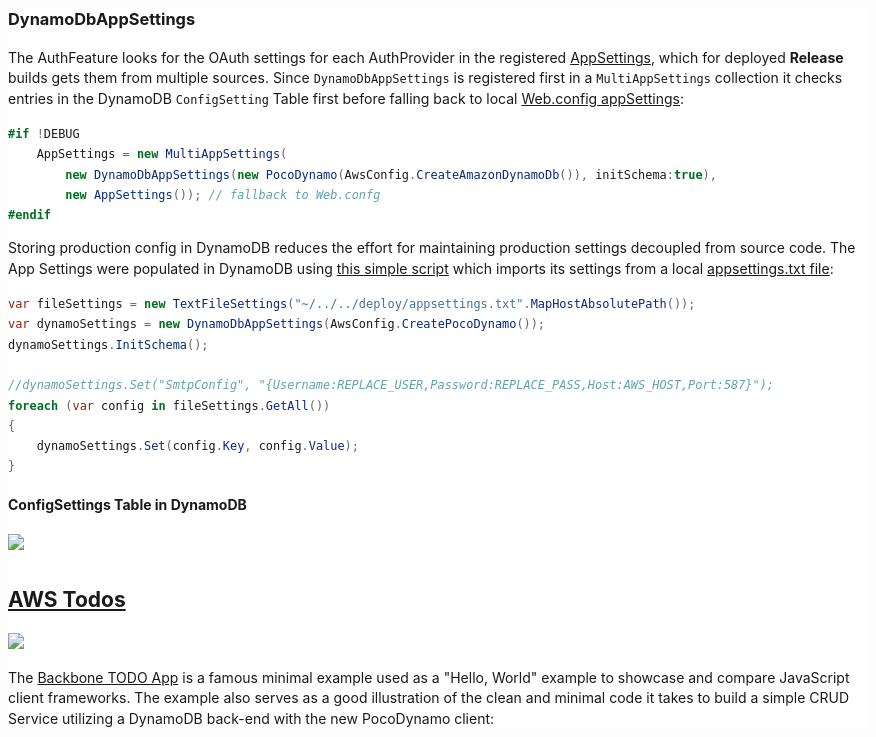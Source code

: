 ### DynamoDbAppSettings

The AuthFeature looks for the OAuth settings for each AuthProvider in the registered
[AppSettings](https://github.com/ServiceStack/ServiceStack/wiki/AppSettings), which for deployed **Release** builds 
gets them from multiple sources. Since `DynamoDbAppSettings` is registered first in a `MultiAppSettings` collection
it checks entries in the DynamoDB `ConfigSetting` Table first before falling back to local 
[Web.config appSettings](https://github.com/ServiceStackApps/AwsApps/blob/4817f5c6ad69defd74d528403bfdb03e5958b0b3/src/AwsApps/Web.config#L15): 

```csharp
#if !DEBUG
    AppSettings = new MultiAppSettings(
        new DynamoDbAppSettings(new PocoDynamo(AwsConfig.CreateAmazonDynamoDb()), initSchema:true),
        new AppSettings()); // fallback to Web.confg
#endif
```

Storing production config in DynamoDB reduces the effort for maintaining production settings decoupled from source code. 
The App Settings were populated in DynamoDB using
[this simple script](https://github.com/ServiceStackApps/AwsApps/blob/9d4d3c3dfbf127ce0890d0984c264e8b440abd3f/src/AwsApps/AdminTasks.cs#L58)
which imports its settings from a local [appsettings.txt file](https://github.com/ServiceStack/ServiceStack/wiki/AppSettings#textfilesettings):

```csharp
var fileSettings = new TextFileSettings("~/../../deploy/appsettings.txt".MapHostAbsolutePath());
var dynamoSettings = new DynamoDbAppSettings(AwsConfig.CreatePocoDynamo());
dynamoSettings.InitSchema();

//dynamoSettings.Set("SmtpConfig", "{Username:REPLACE_USER,Password:REPLACE_PASS,Host:AWS_HOST,Port:587}");
foreach (var config in fileSettings.GetAll())
{
    dynamoSettings.Set(config.Key, config.Value);
}
```

#### ConfigSettings Table in DynamoDB

![](https://raw.githubusercontent.com/ServiceStack/Assets/master/img/release-notes/aws-configsettings.png)

## [AWS Todos](http://awsapps.servicestack.net/todo/)

[![](https://raw.githubusercontent.com/ServiceStack/Assets/master/img/aws/apps/screenshots/todos.png)](http://awsapps.servicestack.net/todo/)

The [Backbone TODO App](http://todomvc.com/examples/backbone/) is a famous minimal example used as a "Hello, World" 
example to showcase and compare JavaScript client frameworks. The example also serves as a good illustration of the 
clean and minimal code it takes to build a simple CRUD Service utilizing a DynamoDB back-end with the new PocoDynamo client:
